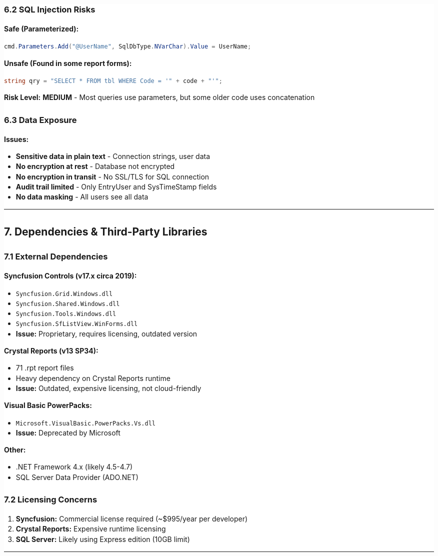 ### 6.2 SQL Injection Risks

**Safe (Parameterized):**
```csharp
cmd.Parameters.Add("@UserName", SqlDbType.NVarChar).Value = UserName;
```

**Unsafe (Found in some report forms):**
```csharp
string qry = "SELECT * FROM tbl WHERE Code = '" + code + "'";
```

**Risk Level:** **MEDIUM** - Most queries use parameters, but some older code uses concatenation

### 6.3 Data Exposure

**Issues:**
- **Sensitive data in plain text** - Connection strings, user data
- **No encryption at rest** - Database not encrypted
- **No encryption in transit** - No SSL/TLS for SQL connection
- **Audit trail limited** - Only EntryUser and SysTimeStamp fields
- **No data masking** - All users see all data

---

## 7. Dependencies & Third-Party Libraries

### 7.1 External Dependencies

**Syncfusion Controls (v17.x circa 2019):**
- `Syncfusion.Grid.Windows.dll`
- `Syncfusion.Shared.Windows.dll`
- `Syncfusion.Tools.Windows.dll`
- `Syncfusion.SfListView.WinForms.dll`
- **Issue:** Proprietary, requires licensing, outdated version

**Crystal Reports (v13 SP34):**
- 71 .rpt report files
- Heavy dependency on Crystal Reports runtime
- **Issue:** Outdated, expensive licensing, not cloud-friendly

**Visual Basic PowerPacks:**
- `Microsoft.VisualBasic.PowerPacks.Vs.dll`
- **Issue:** Deprecated by Microsoft

**Other:**
- .NET Framework 4.x (likely 4.5-4.7)
- SQL Server Data Provider (ADO.NET)

### 7.2 Licensing Concerns

1. **Syncfusion:** Commercial license required (~$995/year per developer)
2. **Crystal Reports:** Expensive runtime licensing
3. **SQL Server:** Likely using Express edition (10GB limit)

---